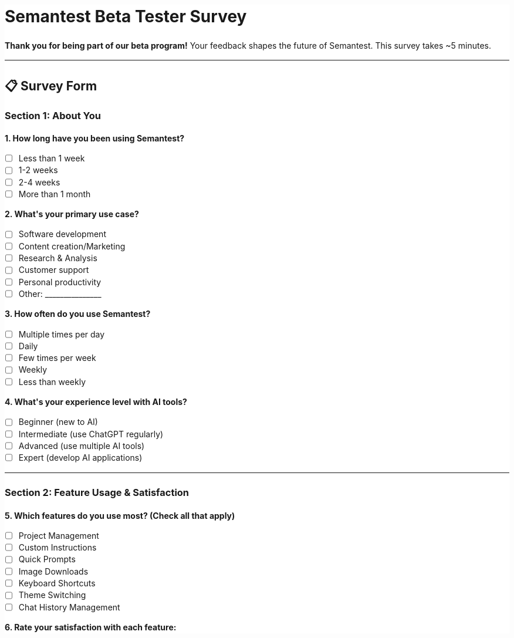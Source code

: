 # Semantest Beta Tester Survey

**Thank you for being part of our beta program!** Your feedback shapes the future of Semantest. This survey takes ~5 minutes.

---

## 📋 Survey Form

### Section 1: About You

**1. How long have you been using Semantest?**
- [ ] Less than 1 week
- [ ] 1-2 weeks  
- [ ] 2-4 weeks
- [ ] More than 1 month

**2. What's your primary use case?**
- [ ] Software development
- [ ] Content creation/Marketing
- [ ] Research & Analysis
- [ ] Customer support
- [ ] Personal productivity
- [ ] Other: _______________

**3. How often do you use Semantest?**
- [ ] Multiple times per day
- [ ] Daily
- [ ] Few times per week
- [ ] Weekly
- [ ] Less than weekly

**4. What's your experience level with AI tools?**
- [ ] Beginner (new to AI)
- [ ] Intermediate (use ChatGPT regularly)
- [ ] Advanced (use multiple AI tools)
- [ ] Expert (develop AI applications)

---

### Section 2: Feature Usage & Satisfaction

**5. Which features do you use most? (Check all that apply)**
- [ ] Project Management
- [ ] Custom Instructions
- [ ] Quick Prompts
- [ ] Image Downloads
- [ ] Keyboard Shortcuts
- [ ] Theme Switching
- [ ] Chat History Management

**6. Rate your satisfaction with each feature:**

